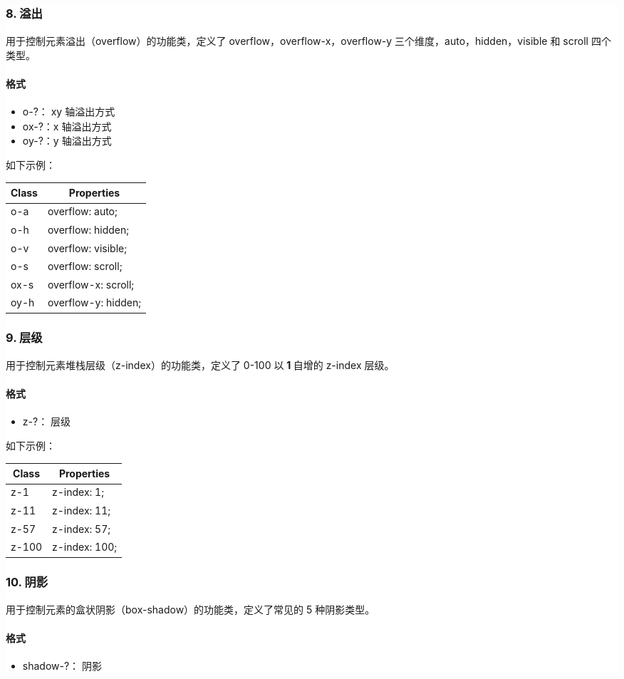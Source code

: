 ### 8. 溢出

用于控制元素溢出（overflow）的功能类，定义了 overflow，overflow-x，overflow-y 三个维度，auto，hidden，visible 和 scroll 四个类型。

#### 格式

- o-?： xy 轴溢出方式
- ox-?：x 轴溢出方式
- oy-?：y 轴溢出方式

如下示例：

| Class | Properties          |
| ----- | ------------------- |
| o-a   | overflow: auto;     |
| o-h   | overflow: hidden;   |
| o-v   | overflow: visible;  |
| o-s   | overflow: scroll;   |
| ox-s  | overflow-x: scroll; |
| oy-h  | overflow-y: hidden; |

### 9. 层级

用于控制元素堆栈层级（z-index）的功能类，定义了 0-100 以
<b> 1 </b>
自增的 z-index 层级。

#### 格式

- z-?： 层级

如下示例：

| Class | Properties    |
| ----- | ------------- |
| z-1   | z-index: 1;   |
| z-11  | z-index: 11;  |
| z-57  | z-index: 57;  |
| z-100 | z-index: 100; |

### 10. 阴影

用于控制元素的盒状阴影（box-shadow）的功能类，定义了常见的 5 种阴影类型。

#### 格式

- shadow-?： 阴影
